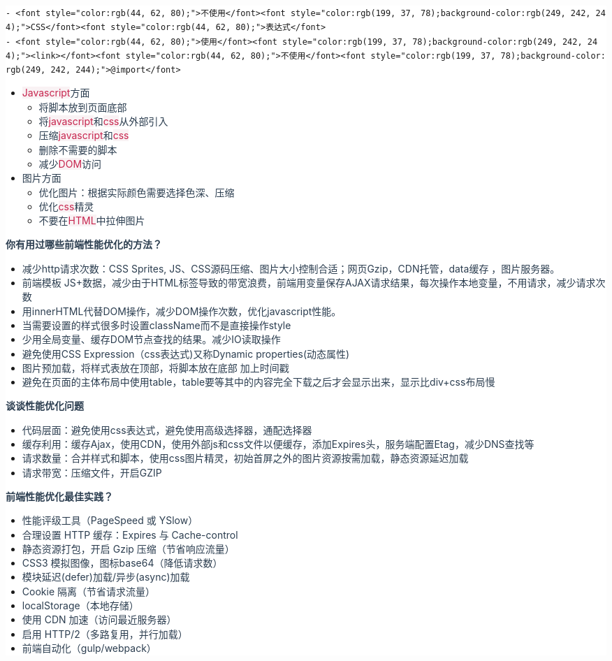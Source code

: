    - <font style="color:rgb(44, 62, 80);">不使用</font><font style="color:rgb(199, 37, 78);background-color:rgb(249, 242, 244);">CSS</font><font style="color:rgb(44, 62, 80);">表达式</font>
    - <font style="color:rgb(44, 62, 80);">使用</font><font style="color:rgb(199, 37, 78);background-color:rgb(249, 242, 244);"><link></font><font style="color:rgb(44, 62, 80);">不使用</font><font style="color:rgb(199, 37, 78);background-color:rgb(249, 242, 244);">@import</font>
+ <font style="color:rgb(199, 37, 78);background-color:rgb(249, 242, 244);">Javascript</font><font style="color:rgb(44, 62, 80);">方面</font>
    - <font style="color:rgb(44, 62, 80);">将脚本放到页面底部</font>
    - <font style="color:rgb(44, 62, 80);">将</font><font style="color:rgb(199, 37, 78);background-color:rgb(249, 242, 244);">javascript</font><font style="color:rgb(44, 62, 80);">和</font><font style="color:rgb(199, 37, 78);background-color:rgb(249, 242, 244);">css</font><font style="color:rgb(44, 62, 80);">从外部引入</font>
    - <font style="color:rgb(44, 62, 80);">压缩</font><font style="color:rgb(199, 37, 78);background-color:rgb(249, 242, 244);">javascript</font><font style="color:rgb(44, 62, 80);">和</font><font style="color:rgb(199, 37, 78);background-color:rgb(249, 242, 244);">css</font>
    - <font style="color:rgb(44, 62, 80);">删除不需要的脚本</font>
    - <font style="color:rgb(44, 62, 80);">减少</font><font style="color:rgb(199, 37, 78);background-color:rgb(249, 242, 244);">DOM</font><font style="color:rgb(44, 62, 80);">访问</font>
+ <font style="color:rgb(44, 62, 80);">图片方面</font>
    - <font style="color:rgb(44, 62, 80);">优化图片：根据实际颜色需要选择色深、压缩</font>
    - <font style="color:rgb(44, 62, 80);">优化</font><font style="color:rgb(199, 37, 78);background-color:rgb(249, 242, 244);">css</font><font style="color:rgb(44, 62, 80);">精灵</font>
    - <font style="color:rgb(44, 62, 80);">不要在</font><font style="color:rgb(199, 37, 78);background-color:rgb(249, 242, 244);">HTML</font><font style="color:rgb(44, 62, 80);">中拉伸图片</font>

**<font style="color:rgb(44, 62, 80);">你有用过哪些前端性能优化的方法？</font>**

+ <font style="color:rgb(44, 62, 80);">减少http请求次数：CSS Sprites, JS、CSS源码压缩、图片大小控制合适；网页Gzip，CDN托管，data缓存 ，图片服务器。</font>
+ <font style="color:rgb(44, 62, 80);">前端模板 JS+数据，减少由于HTML标签导致的带宽浪费，前端用变量保存AJAX请求结果，每次操作本地变量，不用请求，减少请求次数</font>
+ <font style="color:rgb(44, 62, 80);">用innerHTML代替DOM操作，减少DOM操作次数，优化javascript性能。</font>
+ <font style="color:rgb(44, 62, 80);">当需要设置的样式很多时设置className而不是直接操作style</font>
+ <font style="color:rgb(44, 62, 80);">少用全局变量、缓存DOM节点查找的结果。减少IO读取操作</font>
+ <font style="color:rgb(44, 62, 80);">避免使用CSS Expression（css表达式)又称Dynamic properties(动态属性)</font>
+ <font style="color:rgb(44, 62, 80);">图片预加载，将样式表放在顶部，将脚本放在底部 加上时间戳</font>
+ <font style="color:rgb(44, 62, 80);">避免在页面的主体布局中使用table，table要等其中的内容完全下载之后才会显示出来，显示比div+css布局慢</font>

**<font style="color:rgb(44, 62, 80);">谈谈性能优化问题</font>**

+ <font style="color:rgb(44, 62, 80);">代码层面：避免使用css表达式，避免使用高级选择器，通配选择器</font>
+ <font style="color:rgb(44, 62, 80);">缓存利用：缓存Ajax，使用CDN，使用外部js和css文件以便缓存，添加Expires头，服务端配置Etag，减少DNS查找等</font>
+ <font style="color:rgb(44, 62, 80);">请求数量：合并样式和脚本，使用css图片精灵，初始首屏之外的图片资源按需加载，静态资源延迟加载</font>
+ <font style="color:rgb(44, 62, 80);">请求带宽：压缩文件，开启GZIP</font>

**<font style="color:rgb(44, 62, 80);">前端性能优化最佳实践？</font>**

+ <font style="color:rgb(44, 62, 80);">性能评级工具（PageSpeed 或 YSlow）</font>
+ <font style="color:rgb(44, 62, 80);">合理设置 HTTP 缓存：Expires 与 Cache-control</font>
+ <font style="color:rgb(44, 62, 80);">静态资源打包，开启 Gzip 压缩（节省响应流量）</font>
+ <font style="color:rgb(44, 62, 80);">CSS3 模拟图像，图标base64（降低请求数）</font>
+ <font style="color:rgb(44, 62, 80);">模块延迟(defer)加载/异步(async)加载</font>
+ <font style="color:rgb(44, 62, 80);">Cookie 隔离（节省请求流量）</font>
+ <font style="color:rgb(44, 62, 80);">localStorage（本地存储）</font>
+ <font style="color:rgb(44, 62, 80);">使用 CDN 加速（访问最近服务器）</font>
+ <font style="color:rgb(44, 62, 80);">启用 HTTP/2（多路复用，并行加载）</font>
+ <font style="color:rgb(44, 62, 80);">前端自动化（gulp/webpack）</font>
